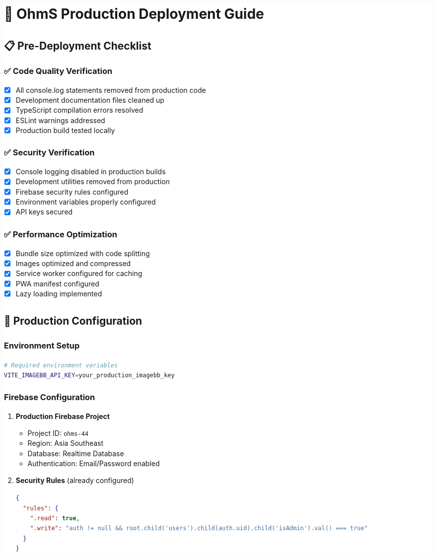 # 🚀 OhmS Production Deployment Guide

## 📋 Pre-Deployment Checklist

### ✅ Code Quality Verification
- [x] All console.log statements removed from production code
- [x] Development documentation files cleaned up
- [x] TypeScript compilation errors resolved
- [x] ESLint warnings addressed
- [x] Production build tested locally

### ✅ Security Verification
- [x] Console logging disabled in production builds
- [x] Development utilities removed from production
- [x] Firebase security rules configured
- [x] Environment variables properly configured
- [x] API keys secured

### ✅ Performance Optimization
- [x] Bundle size optimized with code splitting
- [x] Images optimized and compressed
- [x] Service worker configured for caching
- [x] PWA manifest configured
- [x] Lazy loading implemented

## 🔧 Production Configuration

### Environment Setup
```bash
# Required environment variables
VITE_IMAGEBB_API_KEY=your_production_imagebb_key
```

### Firebase Configuration
1. **Production Firebase Project**
   - Project ID: `ohms-44`
   - Region: Asia Southeast
   - Database: Realtime Database
   - Authentication: Email/Password enabled

2. **Security Rules** (already configured)
   ```json
   {
     "rules": {
       ".read": true,
       ".write": "auth != null && root.child('users').child(auth.uid).child('isAdmin').val() === true"
     }
   }
   ```
